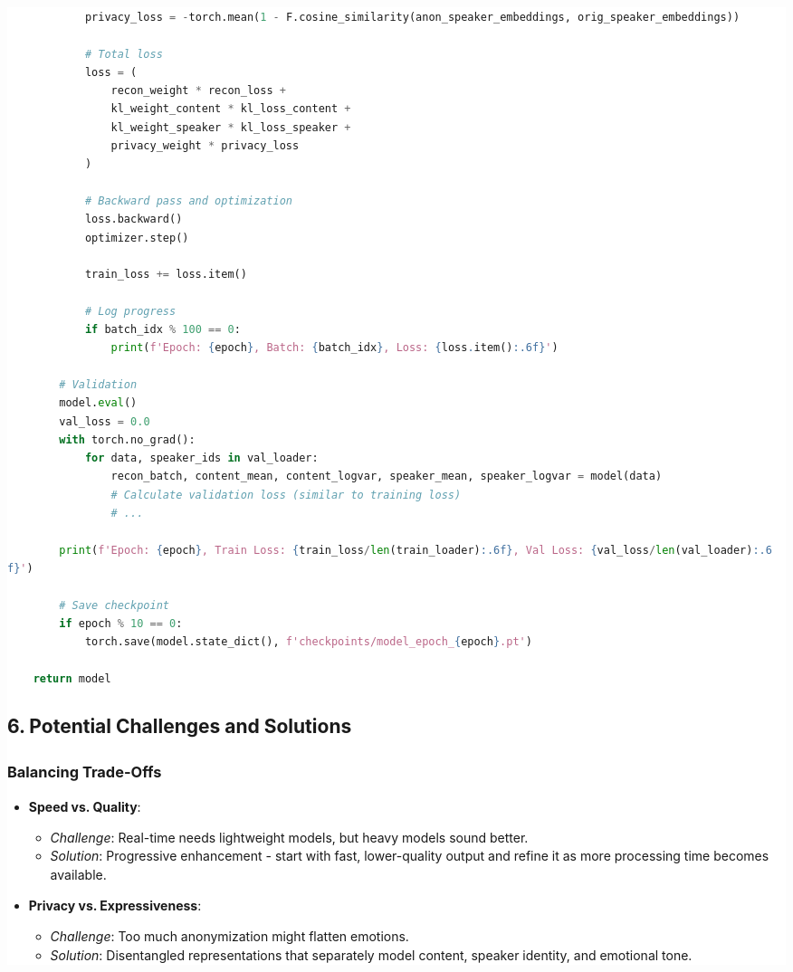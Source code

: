 ```python
            privacy_loss = -torch.mean(1 - F.cosine_similarity(anon_speaker_embeddings, orig_speaker_embeddings))
            
            # Total loss
            loss = (
                recon_weight * recon_loss + 
                kl_weight_content * kl_loss_content + 
                kl_weight_speaker * kl_loss_speaker + 
                privacy_weight * privacy_loss
            )
            
            # Backward pass and optimization
            loss.backward()
            optimizer.step()
            
            train_loss += loss.item()
            
            # Log progress
            if batch_idx % 100 == 0:
                print(f'Epoch: {epoch}, Batch: {batch_idx}, Loss: {loss.item():.6f}')
        
        # Validation
        model.eval()
        val_loss = 0.0
        with torch.no_grad():
            for data, speaker_ids in val_loader:
                recon_batch, content_mean, content_logvar, speaker_mean, speaker_logvar = model(data)
                # Calculate validation loss (similar to training loss)
                # ...
        
        print(f'Epoch: {epoch}, Train Loss: {train_loss/len(train_loader):.6f}, Val Loss: {val_loss/len(val_loader):.6f}')
        
        # Save checkpoint
        if epoch % 10 == 0:
            torch.save(model.state_dict(), f'checkpoints/model_epoch_{epoch}.pt')
    
    return model
```

## 6. Potential Challenges and Solutions

### Balancing Trade-Offs
- **Speed vs. Quality**: 
  - *Challenge*: Real-time needs lightweight models, but heavy models sound better.
  - *Solution*: Progressive enhancement - start with fast, lower-quality output and refine it as more processing time becomes available.

- **Privacy vs. Expressiveness**: 
  - *Challenge*: Too much anonymization might flatten emotions.
  - *Solution*: Disentangled representations that separately model content, speaker identity, and emotional tone.
